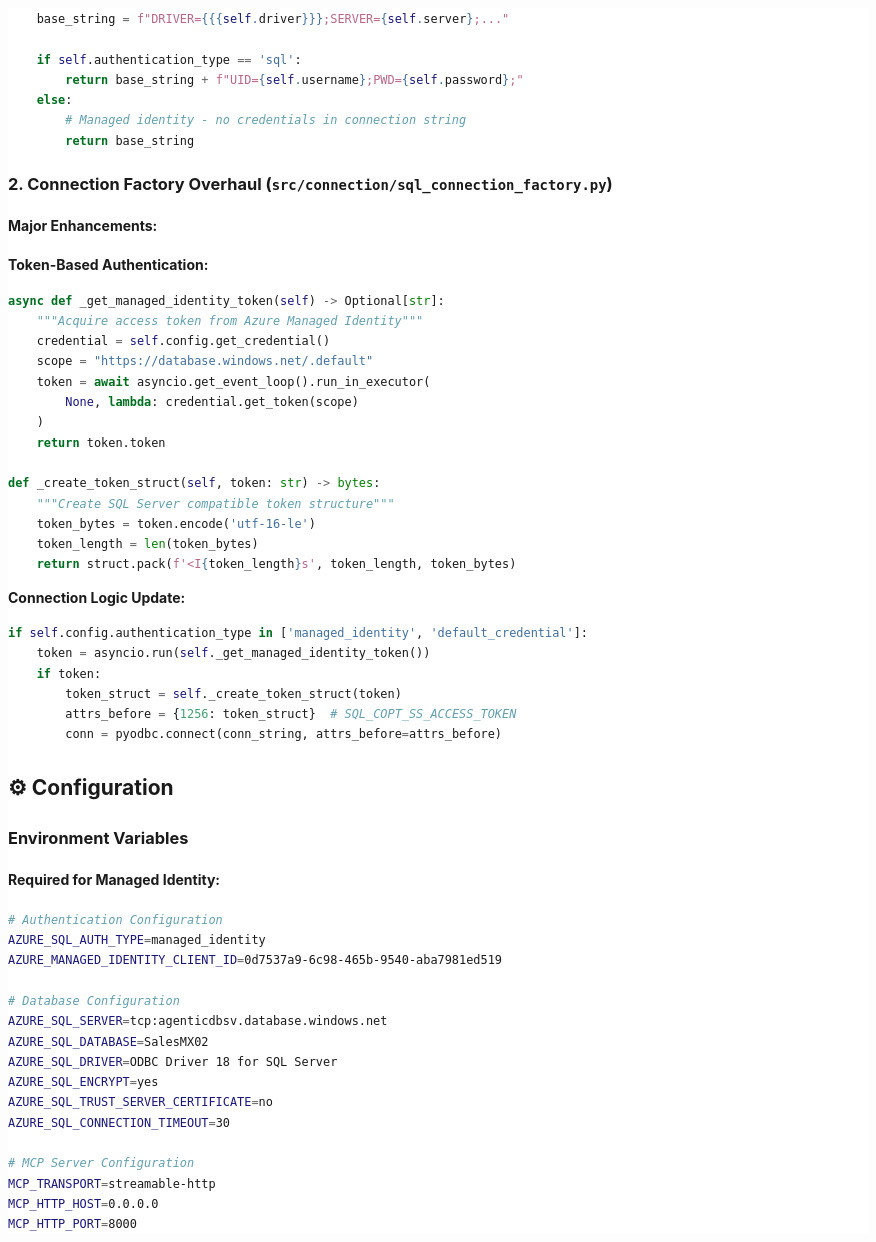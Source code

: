 ```python
    base_string = f"DRIVER={{{self.driver}}};SERVER={self.server};..."
    
    if self.authentication_type == 'sql':
        return base_string + f"UID={self.username};PWD={self.password};"
    else:
        # Managed identity - no credentials in connection string
        return base_string
```

### 2. Connection Factory Overhaul (`src/connection/sql_connection_factory.py`)

#### Major Enhancements:

**Token-Based Authentication:**
```python
async def _get_managed_identity_token(self) -> Optional[str]:
    """Acquire access token from Azure Managed Identity"""
    credential = self.config.get_credential()
    scope = "https://database.windows.net/.default"
    token = await asyncio.get_event_loop().run_in_executor(
        None, lambda: credential.get_token(scope)
    )
    return token.token

def _create_token_struct(self, token: str) -> bytes:
    """Create SQL Server compatible token structure"""
    token_bytes = token.encode('utf-16-le')
    token_length = len(token_bytes)
    return struct.pack(f'<I{token_length}s', token_length, token_bytes)
```

**Connection Logic Update:**
```python
if self.config.authentication_type in ['managed_identity', 'default_credential']:
    token = asyncio.run(self._get_managed_identity_token())
    if token:
        token_struct = self._create_token_struct(token)
        attrs_before = {1256: token_struct}  # SQL_COPT_SS_ACCESS_TOKEN
        conn = pyodbc.connect(conn_string, attrs_before=attrs_before)
```

## ⚙️ Configuration

### Environment Variables

#### Required for Managed Identity:
```bash
# Authentication Configuration
AZURE_SQL_AUTH_TYPE=managed_identity
AZURE_MANAGED_IDENTITY_CLIENT_ID=0d7537a9-6c98-465b-9540-aba7981ed519

# Database Configuration
AZURE_SQL_SERVER=tcp:agenticdbsv.database.windows.net
AZURE_SQL_DATABASE=SalesMX02
AZURE_SQL_DRIVER=ODBC Driver 18 for SQL Server
AZURE_SQL_ENCRYPT=yes
AZURE_SQL_TRUST_SERVER_CERTIFICATE=no
AZURE_SQL_CONNECTION_TIMEOUT=30

# MCP Server Configuration
MCP_TRANSPORT=streamable-http
MCP_HTTP_HOST=0.0.0.0
MCP_HTTP_PORT=8000
```